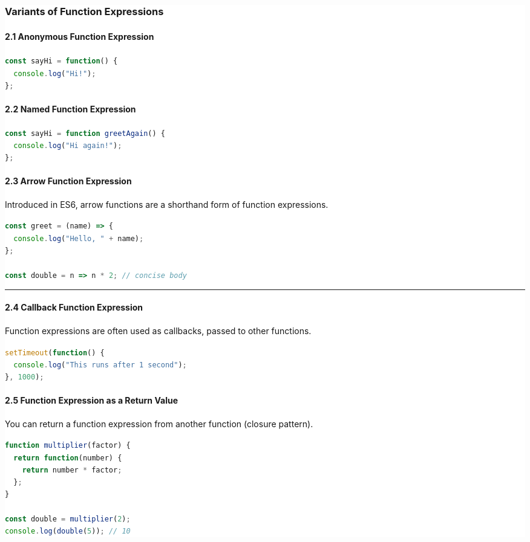 ### Variants of Function Expressions

#### 2.1 Anonymous Function Expression

```javascript
const sayHi = function() {
  console.log("Hi!");
};
```

#### 2.2 Named Function Expression

```javascript
const sayHi = function greetAgain() {
  console.log("Hi again!");
};
```

#### 2.3 Arrow Function Expression

Introduced in ES6, arrow functions are a shorthand form of function expressions.

```javascript
const greet = (name) => {
  console.log("Hello, " + name);
};

const double = n => n * 2; // concise body
```



---

#### 2.4 Callback Function Expression

Function expressions are often used as callbacks, passed to other functions.

```javascript
setTimeout(function() {
  console.log("This runs after 1 second");
}, 1000);
```

#### 2.5 Function Expression as a Return Value

You can return a function expression from another function (closure pattern).

```javascript
function multiplier(factor) {
  return function(number) {
    return number * factor;
  };
}

const double = multiplier(2);
console.log(double(5)); // 10
```

